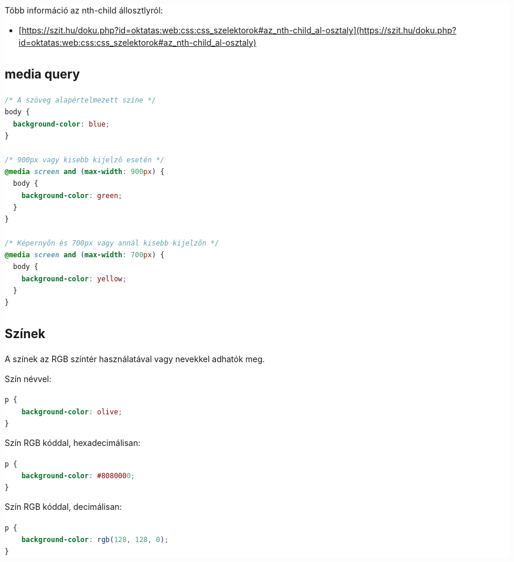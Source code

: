Több információ az nth-child állosztlyról:

* [https://szit.hu/doku.php?id=oktatas:web:css:css_szelektorok#az_nth-child_al-osztaly](https://szit.hu/doku.php?id=oktatas:web:css:css_szelektorok#az_nth-child_al-osztaly)

## media query

```css
/* A szöveg alapértelmezett színe */
body {
  background-color: blue;
}
 
/* 900px vagy kisebb kijelző esetén */
@media screen and (max-width: 900px) {
  body {
    background-color: green;
  }
}
 
/* Képernyőn és 700px vagy annál kisebb kijelzőn */
@media screen and (max-width: 700px) {
  body {
    background-color: yellow;
  }
}
```

## Színek

A színek az RGB színtér használatával vagy nevekkel adhatók meg.

Szín névvel:

```css
p {
    background-color: olive;
}
```

Szín RGB kóddal, hexadecimálisan:

```css
p {
    background-color: #8080000;
}
```

Szín RGB kóddal, decimálisan:

```css
p {
    background-color: rgb(128, 128, 0);
}
```
